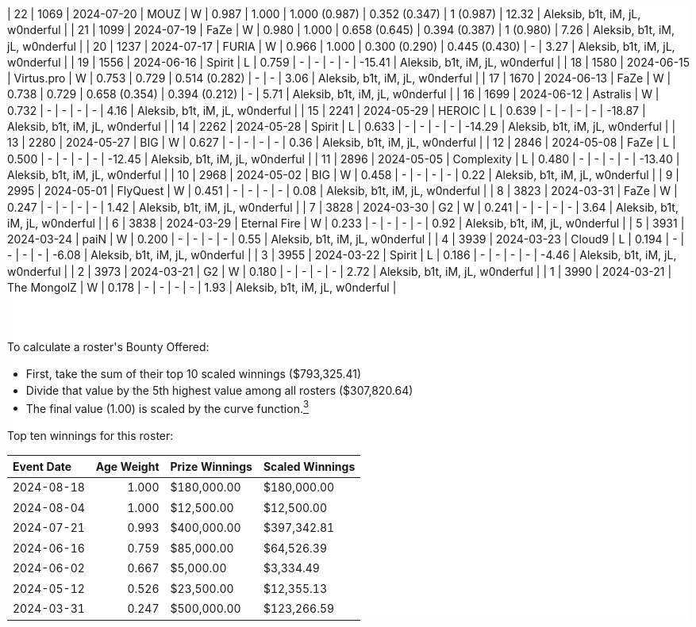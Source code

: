 |           22 |     1069 | 2024-07-20 | MOUZ         | W   | 0.987      | 1.000        | 1.000 (0.987)    | 0.352 (0.347)    | 1 (0.987) |    12.32 | Aleksib, b1t, iM, jL, w0nderful |
|           21 |     1099 | 2024-07-19 | FaZe         | W   | 0.980      | 1.000        | 0.658 (0.645)    | 0.394 (0.387)    | 1 (0.980) |     7.26 | Aleksib, b1t, iM, jL, w0nderful |
|           20 |     1237 | 2024-07-17 | FURIA        | W   | 0.966      | 1.000        | 0.300 (0.290)    | 0.445 (0.430)    | -         |     3.27 | Aleksib, b1t, iM, jL, w0nderful |
|           19 |     1556 | 2024-06-16 | Spirit       | L   | 0.759      | -            | -                | -                | -         |   -15.41 | Aleksib, b1t, iM, jL, w0nderful |
|           18 |     1580 | 2024-06-15 | Virtus.pro   | W   | 0.753      | 0.729        | 0.514 (0.282)    | -                | -         |     3.06 | Aleksib, b1t, iM, jL, w0nderful |
|           17 |     1670 | 2024-06-13 | FaZe         | W   | 0.738      | 0.729        | 0.658 (0.354)    | 0.394 (0.212)    | -         |     5.71 | Aleksib, b1t, iM, jL, w0nderful |
|           16 |     1699 | 2024-06-12 | Astralis     | W   | 0.732      | -            | -                | -                | -         |     4.16 | Aleksib, b1t, iM, jL, w0nderful |
|           15 |     2241 | 2024-05-29 | HEROIC       | L   | 0.639      | -            | -                | -                | -         |   -18.87 | Aleksib, b1t, iM, jL, w0nderful |
|           14 |     2262 | 2024-05-28 | Spirit       | L   | 0.633      | -            | -                | -                | -         |   -14.29 | Aleksib, b1t, iM, jL, w0nderful |
|           13 |     2280 | 2024-05-27 | BIG          | W   | 0.627      | -            | -                | -                | -         |     0.36 | Aleksib, b1t, iM, jL, w0nderful |
|           12 |     2846 | 2024-05-08 | FaZe         | L   | 0.500      | -            | -                | -                | -         |   -12.45 | Aleksib, b1t, iM, jL, w0nderful |
|           11 |     2896 | 2024-05-05 | Complexity   | L   | 0.480      | -            | -                | -                | -         |   -13.40 | Aleksib, b1t, iM, jL, w0nderful |
|           10 |     2968 | 2024-05-02 | BIG          | W   | 0.458      | -            | -                | -                | -         |     0.22 | Aleksib, b1t, iM, jL, w0nderful |
|            9 |     2995 | 2024-05-01 | FlyQuest     | W   | 0.451      | -            | -                | -                | -         |     0.08 | Aleksib, b1t, iM, jL, w0nderful |
|            8 |     3823 | 2024-03-31 | FaZe         | W   | 0.247      | -            | -                | -                | -         |     1.42 | Aleksib, b1t, iM, jL, w0nderful |
|            7 |     3828 | 2024-03-30 | G2           | W   | 0.241      | -            | -                | -                | -         |     3.64 | Aleksib, b1t, iM, jL, w0nderful |
|            6 |     3838 | 2024-03-29 | Eternal Fire | W   | 0.233      | -            | -                | -                | -         |     0.92 | Aleksib, b1t, iM, jL, w0nderful |
|            5 |     3931 | 2024-03-24 | paiN         | W   | 0.200      | -            | -                | -                | -         |     0.55 | Aleksib, b1t, iM, jL, w0nderful |
|            4 |     3939 | 2024-03-23 | Cloud9       | L   | 0.194      | -            | -                | -                | -         |    -6.08 | Aleksib, b1t, iM, jL, w0nderful |
|            3 |     3955 | 2024-03-22 | Spirit       | L   | 0.186      | -            | -                | -                | -         |    -4.46 | Aleksib, b1t, iM, jL, w0nderful |
|            2 |     3973 | 2024-03-21 | G2           | W   | 0.180      | -            | -                | -                | -         |     2.72 | Aleksib, b1t, iM, jL, w0nderful |
|            1 |     3990 | 2024-03-21 | The MongolZ  | W   | 0.178      | -            | -                | -                | -         |     1.93 | Aleksib, b1t, iM, jL, w0nderful |

<br />
<span id="table2"></span><br />
To calculate a roster's Bounty Offered:<br />

- First, take the sum of their top 10 scaled winnings ($793,325.41)
- Divide that value by the 5th highest value among all rosters ($307,820.64)
- The final value (1.00) is scaled by the curve function.[<sup>3</sup>](#curveFunction)

Top ten winnings for this roster:<br />

| Event Date | Age Weight | Prize Winnings | Scaled Winnings |
| :- | -: | :- | :- |
| 2024-08-18 |      1.000 | $180,000.00    | $180,000.00     |
| 2024-08-04 |      1.000 | $12,500.00     | $12,500.00      |
| 2024-07-21 |      0.993 | $400,000.00    | $397,342.81     |
| 2024-06-16 |      0.759 | $85,000.00     | $64,526.39      |
| 2024-06-02 |      0.667 | $5,000.00      | $3,334.49       |
| 2024-05-12 |      0.526 | $23,500.00     | $12,355.13      |
| 2024-03-31 |      0.247 | $500,000.00    | $123,266.59     |
